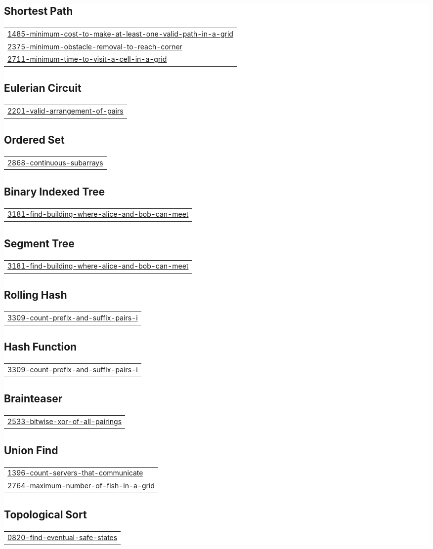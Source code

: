 ## Shortest Path
|  |
| ------- |
| [1485-minimum-cost-to-make-at-least-one-valid-path-in-a-grid](https://github.com/nerdylelouch/Leetcode-solutions/tree/master/1485-minimum-cost-to-make-at-least-one-valid-path-in-a-grid) |
| [2375-minimum-obstacle-removal-to-reach-corner](https://github.com/nerdylelouch/Leetcode-solutions/tree/master/2375-minimum-obstacle-removal-to-reach-corner) |
| [2711-minimum-time-to-visit-a-cell-in-a-grid](https://github.com/nerdylelouch/Leetcode-solutions/tree/master/2711-minimum-time-to-visit-a-cell-in-a-grid) |
## Eulerian Circuit
|  |
| ------- |
| [2201-valid-arrangement-of-pairs](https://github.com/nerdylelouch/Leetcode-solutions/tree/master/2201-valid-arrangement-of-pairs) |
## Ordered Set
|  |
| ------- |
| [2868-continuous-subarrays](https://github.com/nerdylelouch/Leetcode-solutions/tree/master/2868-continuous-subarrays) |
## Binary Indexed Tree
|  |
| ------- |
| [3181-find-building-where-alice-and-bob-can-meet](https://github.com/nerdylelouch/Leetcode-solutions/tree/master/3181-find-building-where-alice-and-bob-can-meet) |
## Segment Tree
|  |
| ------- |
| [3181-find-building-where-alice-and-bob-can-meet](https://github.com/nerdylelouch/Leetcode-solutions/tree/master/3181-find-building-where-alice-and-bob-can-meet) |
## Rolling Hash
|  |
| ------- |
| [3309-count-prefix-and-suffix-pairs-i](https://github.com/nerdylelouch/Leetcode-solutions/tree/master/3309-count-prefix-and-suffix-pairs-i) |
## Hash Function
|  |
| ------- |
| [3309-count-prefix-and-suffix-pairs-i](https://github.com/nerdylelouch/Leetcode-solutions/tree/master/3309-count-prefix-and-suffix-pairs-i) |
## Brainteaser
|  |
| ------- |
| [2533-bitwise-xor-of-all-pairings](https://github.com/nerdylelouch/Leetcode-solutions/tree/master/2533-bitwise-xor-of-all-pairings) |
## Union Find
|  |
| ------- |
| [1396-count-servers-that-communicate](https://github.com/nerdylelouch/Leetcode-solutions/tree/master/1396-count-servers-that-communicate) |
| [2764-maximum-number-of-fish-in-a-grid](https://github.com/nerdylelouch/Leetcode-solutions/tree/master/2764-maximum-number-of-fish-in-a-grid) |
## Topological Sort
|  |
| ------- |
| [0820-find-eventual-safe-states](https://github.com/nerdylelouch/Leetcode-solutions/tree/master/0820-find-eventual-safe-states) |


